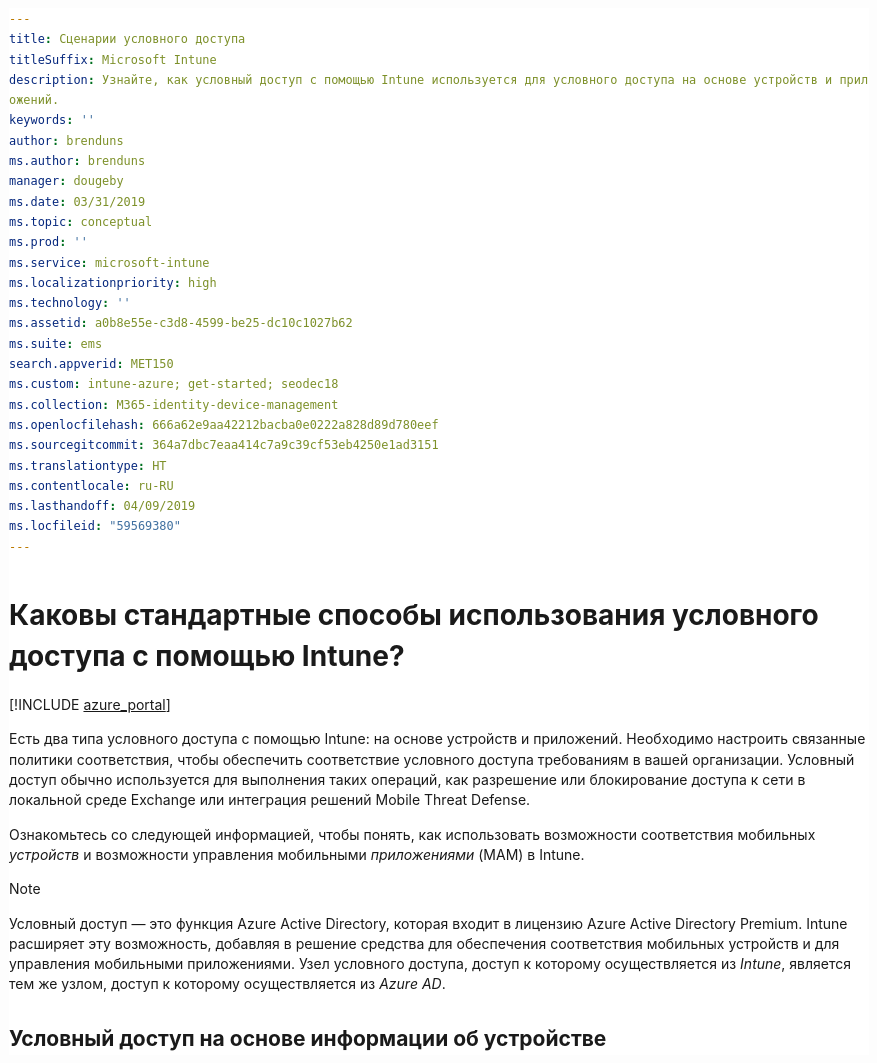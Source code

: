 ```yaml
---
title: Сценарии условного доступа
titleSuffix: Microsoft Intune
description: Узнайте, как условный доступ с помощью Intune используется для условного доступа на основе устройств и приложений.
keywords: ''
author: brenduns
ms.author: brenduns
manager: dougeby
ms.date: 03/31/2019
ms.topic: conceptual
ms.prod: ''
ms.service: microsoft-intune
ms.localizationpriority: high
ms.technology: ''
ms.assetid: a0b8e55e-c3d8-4599-be25-dc10c1027b62
ms.suite: ems
search.appverid: MET150
ms.custom: intune-azure; get-started; seodec18
ms.collection: M365-identity-device-management
ms.openlocfilehash: 666a62e9aa42212bacba0e0222a828d89d780eef
ms.sourcegitcommit: 364a7dbc7eaa414c7a9c39cf53eb4250e1ad3151
ms.translationtype: HT
ms.contentlocale: ru-RU
ms.lasthandoff: 04/09/2019
ms.locfileid: "59569380"
---
```

# <a name="what-are-common-ways-to-use-conditional-access-with-intune"></a>Каковы стандартные способы использования условного доступа с помощью Intune?

[!INCLUDE [azure_portal](./includes/azure_portal.md)]

Есть два типа условного доступа с помощью Intune: на основе устройств и приложений. Необходимо настроить связанные политики соответствия, чтобы обеспечить соответствие условного доступа требованиям в вашей организации. Условный доступ обычно используется для выполнения таких операций, как разрешение или блокирование доступа к сети в локальной среде Exchange или интеграция решений Mobile Threat Defense.

Ознакомьтесь со следующей информацией, чтобы понять, как использовать возможности соответствия мобильных *устройств* и возможности управления мобильными *приложениями* (MAM) в Intune. 

> [!NOTE]
> Условный доступ — это функция Azure Active Directory, которая входит в лицензию Azure Active Directory Premium. Intune расширяет эту возможность, добавляя в решение средства для обеспечения соответствия мобильных устройств и для управления мобильными приложениями. Узел условного доступа, доступ к которому осуществляется из *Intune*, является тем же узлом, доступ к которому осуществляется из *Azure AD*.  

## <a name="device-based-conditional-access"></a>Условный доступ на основе информации об устройстве

